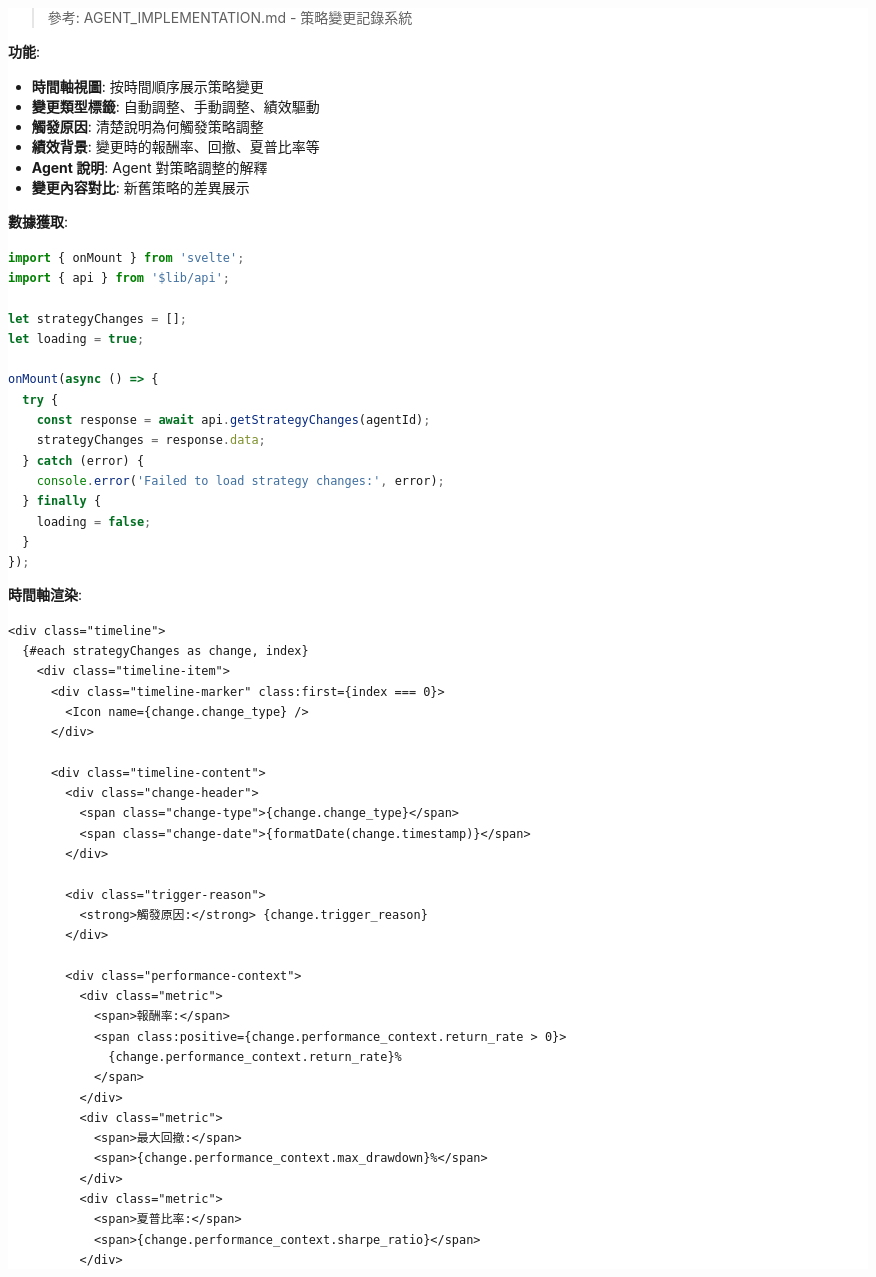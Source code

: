 > 參考: AGENT_IMPLEMENTATION.md - 策略變更記錄系統

**功能**:

- **時間軸視圖**: 按時間順序展示策略變更
- **變更類型標籤**: 自動調整、手動調整、績效驅動
- **觸發原因**: 清楚說明為何觸發策略調整
- **績效背景**: 變更時的報酬率、回撤、夏普比率等
- **Agent 說明**: Agent 對策略調整的解釋
- **變更內容對比**: 新舊策略的差異展示

**數據獲取**:

```javascript
import { onMount } from 'svelte';
import { api } from '$lib/api';

let strategyChanges = [];
let loading = true;

onMount(async () => {
  try {
    const response = await api.getStrategyChanges(agentId);
    strategyChanges = response.data;
  } catch (error) {
    console.error('Failed to load strategy changes:', error);
  } finally {
    loading = false;
  }
});
```

**時間軸渲染**:

```svelte
<div class="timeline">
  {#each strategyChanges as change, index}
    <div class="timeline-item">
      <div class="timeline-marker" class:first={index === 0}>
        <Icon name={change.change_type} />
      </div>

      <div class="timeline-content">
        <div class="change-header">
          <span class="change-type">{change.change_type}</span>
          <span class="change-date">{formatDate(change.timestamp)}</span>
        </div>

        <div class="trigger-reason">
          <strong>觸發原因:</strong> {change.trigger_reason}
        </div>

        <div class="performance-context">
          <div class="metric">
            <span>報酬率:</span>
            <span class:positive={change.performance_context.return_rate > 0}>
              {change.performance_context.return_rate}%
            </span>
          </div>
          <div class="metric">
            <span>最大回撤:</span>
            <span>{change.performance_context.max_drawdown}%</span>
          </div>
          <div class="metric">
            <span>夏普比率:</span>
            <span>{change.performance_context.sharpe_ratio}</span>
          </div>
```